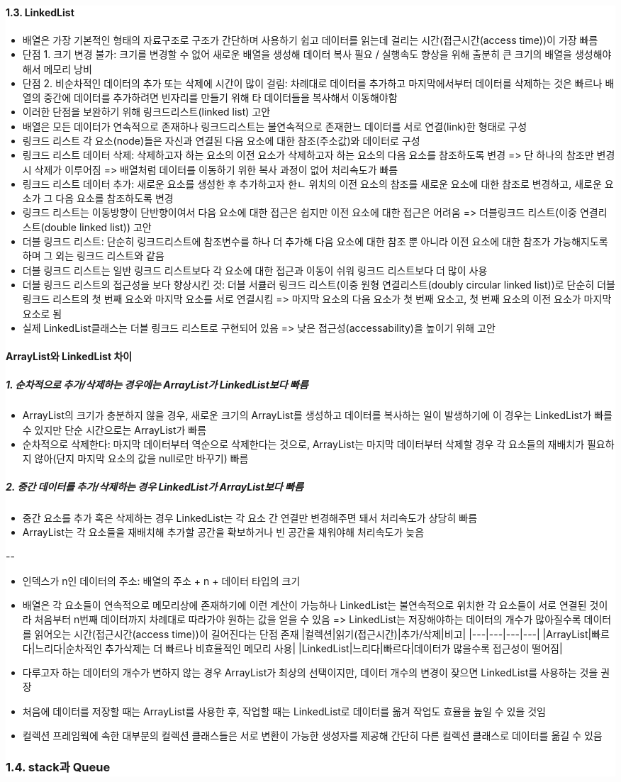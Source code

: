 #### 1.3. LinkedList

- 배열은 가장 기본적인 형태의 자료구조로 구조가 간단하며 사용하기 쉽고 데이터를 읽는데 걸리는 시간(접근시간(access time))이 가장 빠름
- 단점 1. 크기 변경 불가: 크기를 변경할 수 없어 새로운 배열을 생성해 데이터 복사 필요 / 실행속도 향상을 위해 출분히 큰 크기의 배열을 생성해야해서 메모리 낭비
- 단점 2. 비순차적인 데이터의 추가 또는 삭제에 시간이 많이 걸림: 차례대로 데이터를 추가하고 마지막에서부터 데이터를 삭제하는 것은 빠르나 배열의 중간에 데이터를 추가하려면 빈자리를 만들기 위해 타 데이터들을 복사해서 이동해야함
- 이러한 단점을 보완하기 위해 링크드리스트(linked list) 고안
- 배열은 모든 데이터가 연속적으로 존재하나 링크드리스트는 불연속적으로 존재한느 데이터를 서로 연결(link)한 형태로 구성
- 링크드 리스트 각 요소(node)들은 자신과 연결된 다음 요소에 대한 참조(주소값)와 데이터로 구성
- 링크드 리스트 데이터 삭제: 삭제하고자 하는 요소의 이전 요소가 삭제하고자 하는 요소의 다음 요소를 참조하도록 변경 => 단 하나의 참조만 변경 시 삭제가 이루어짐 => 배열처럼 데이터를 이동하기 위한 복사 과정이 없어 처리속도가 빠름
- 링크드 리스트 데이터 추가: 새로운 요소를 생성한 후 추가하고자 한ㄴ 위치의 이전 요소의 참조를 새로운 요소에 대한 참조로 변경하고, 새로운 요소가 그 다음 요소를 참조하도록 변경
- 링크드 리스트는 이동방향이 단반향이여서 다음 요소에 대한 접근은 쉽지만 이전 요소에 대한 접근은 어려움 => 더블링크드 리스트(이중 연결리스트(double linked list)) 고안
- 더블 링크드 리스트: 단순히 링크드리스트에 참조변수를 하나 더 추가해 다음 요소에 대한 참조 뿐 아니라 이전 요소에 대한 참조가 가능해지도록 하며 그 외는 링크드 리스트와 같음
- 더블 링크드 리스트는 일반 링크드 리스트보다 각 요소에 대한 접근과 이동이 쉬워 링크드 리스트보다 더 많이 사용
- 더블 링크드 리스트의 접근성을 보다 향상시킨 것: 더블 서큘러 링크드 리스트(이중 원형 연결리스트(doubly circular linked list))로 단순히 더블 링크드 리스트의 첫 번째 요소와 마지막 요소를 서로 연결시킴 => 마지막 요소의 다음 요소가 첫 번째 요소고, 첫 번째 요소의 이전 요소가 마지막 요소로 됨
- 실제 LinkedList클래스는 더블 링크드 리스트로 구현되어 있음 => 낮은 접근성(accessability)을 높이기 위해 고안

#### ArrayList와 LinkedList 차이

##### 1. 순차적으로 추가/삭제하는 경우에는 ArrayList가 LinkedList보다 빠름

- ArrayList의 크기가 충분하지 않을 경우, 새로운 크기의 ArrayList를 생성하고 데이터를 복사하는 일이 발생하기에 이 경우는 LinkedList가 빠를 수 있지만 단순 시간으로는 ArrayList가 빠름
- 순차적으로 삭제한다: 마지막 데이터부터 역순으로 삭제한다는 것으로, ArrayList는 마지막 데이터부터 삭제할 경우 각 요소들의 재배치가 필요하지 않아(단지 마지막 요소의 값을 null로만 바꾸기) 빠름

##### 2. 중간 데이터를 추가/삭제하는 경우 LinkedList가 ArrayList보다 빠름

- 중간 요소를 추가 혹은 삭제하는 경우 LinkedList는 각 요소 간 연결만 변경해주면 돼서 처리속도가 상당히 빠름
- ArrayList는 각 요소들을 재배치해 추가할 공간을 확보하거나 빈 공간을 채워야해 처리속도가 늦음

--

- 인덱스가 n인 데이터의 주소: 배열의 주소 + n + 데이터 타입의 크기
- 배열은 각 요소들이 연속적으로 메모리상에 존재하기에 이런 계산이 가능하나 LinkedList는 불연속적으로 위치한 각 요소들이 서로 연결된 것이라 처음부터 n번째 데이터까지 차례대로 따라가야 원하는 값을 얻을 수 있음
=> LinkedList는 저장해야하는 데이터의 개수가 많아질수록 데이터를 읽어오는 시간(접근시간(access time))이 길어진다는 단점 존재
|컬렉션|읽기(접근시간)|추가/삭제|비고|
|---|---|---|---|
|ArrayList|빠르다|느리다|순차적인 추가삭제는 더 빠르나 비효율적인 메모리 사용|
|LinkedList|느리다|빠르다|데이터가 많을수록 접근성이 떨어짐|

- 다루고자 하는 데이터의 개수가 변하지 않는 경우 ArrayList가 최상의 선택이지만, 데이터 개수의 변경이 잦으면 LinkedList를 사용하는 것을 권장
- 처음에 데이터를 저장할 때는 ArrayList를 사용한 후, 작업할 때는 LinkedList로 데이터를 옮겨 작업도 효율을 높일 수 있을 것임
- 컬렉션 프레임웍에 속한 대부분의 컬렉션 클래스들은 서로 변환이 가능한 생성자를 제공해 간단히 다른 컬렉션 클래스로 데이터를 옮길 수 있음

### 1.4. stack과 Queue
